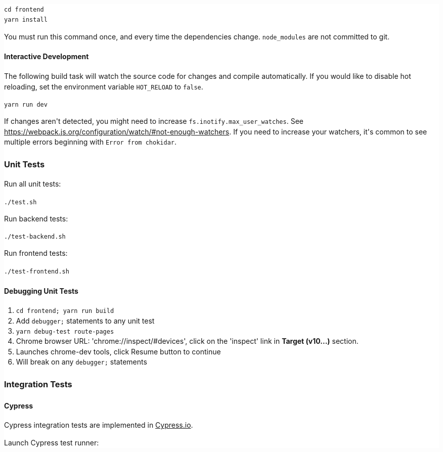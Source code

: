 ```
cd frontend
yarn install
```

You must run this command once, and every time the dependencies change. `node_modules` are not committed to git.

#### Interactive Development

The following build task will watch the source code for changes and compile automatically.
If you would like to disable hot reloading, set the environment variable `HOT_RELOAD` to `false`.

```
yarn run dev
```

If changes aren't detected, you might need to increase `fs.inotify.max_user_watches`. See <https://webpack.js.org/configuration/watch/#not-enough-watchers>. If you need to increase your watchers, it's common to see multiple errors beginning with `Error from chokidar`.

### Unit Tests

Run all unit tests:

```
./test.sh
```

Run backend tests:

```
./test-backend.sh
```

Run frontend tests:

```
./test-frontend.sh
```

#### Debugging Unit Tests

1. `cd frontend; yarn run build`
2. Add `debugger;` statements to any unit test
3. `yarn debug-test route-pages`
4. Chrome browser URL: 'chrome://inspect/#devices', click on the 'inspect' link in **Target (v10...)** section.
5. Launches chrome-dev tools, click Resume button to continue
6. Will break on any `debugger;` statements

### Integration Tests

#### Cypress

Cypress integration tests are implemented in [Cypress.io](https://www.cypress.io/).

Launch Cypress test runner:
